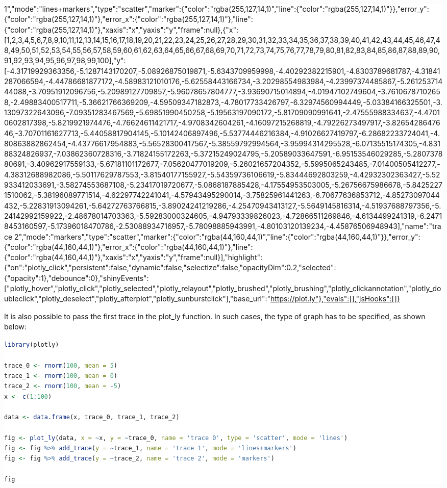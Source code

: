 1","mode":"lines+markers","type":"scatter","marker":{"color":"rgba(255,127,14,1)","line":{"color":"rgba(255,127,14,1)"}},"error_y":{"color":"rgba(255,127,14,1)"},"error_x":{"color":"rgba(255,127,14,1)"},"line":{"color":"rgba(255,127,14,1)"},"xaxis":"x","yaxis":"y","frame":null},{"x":[1,2,3,4,5,6,7,8,9,10,11,12,13,14,15,16,17,18,19,20,21,22,23,24,25,26,27,28,29,30,31,32,33,34,35,36,37,38,39,40,41,42,43,44,45,46,47,48,49,50,51,52,53,54,55,56,57,58,59,60,61,62,63,64,65,66,67,68,69,70,71,72,73,74,75,76,77,78,79,80,81,82,83,84,85,86,87,88,89,90,91,92,93,94,95,96,97,98,99,100],"y":[-4.31719929363356,-5.1287143170207,-5.08926875019871,-5.6343709959998,-4.40292382215901,-4.8303789681787,-4.31841287066594,-4.44786681877172,-4.58983121010176,-5.62558443166734,-3.20298554983984,-4.23997374485867,-5.26125371444088,-3.70951912096756,-5.20989127709857,-5.96078657804777,-3.93690715014894,-4.01947102749604,-3.76106787102658,-2.49883400517711,-5.36621766369209,-4.59509347182873,-4.78017733426797,-6.32974560994449,-5.03384166325501,-3.13097322643096,-7.09351283467569,-5.69851990450258,-5.19563197090172,-5.81709090991641,-2.47555988334637,-4.47010602817398,-5.8219921974476,-4.76624611421717,-4.9708342604261,-4.16097215268819,-4.79226273497917,-3.8265428647646,-3.70701161627713,-5.44058817904145,-5.10142406897496,-5.53774446216384,-4.91026627419797,-6.28682233724041,-4.80863882862454,-4.43776617954883,-5.56528300417567,-5.38559792994564,-3.95994314295528,-6.07135515174305,-4.83188324826937,-7.03862360728316,-3.71824155172263,-5.37215249024795,-5.20589033647591,-6.95153546029285,-5.280737880691,-3.40962917559133,-5.67181101172677,-7.05620477019209,-5.26021657204352,-5.5995065243485,-7.01400505412277,-4.38312688982086,-5.50117629787553,-3.81540177155927,-5.54359736106619,-5.83444692803259,-4.42932302363427,-5.52933412033691,-3.58274553687108,-5.23417019720677,-5.0868187885428,-4.17554953503005,-5.26756675986678,-5.84252271510062,-5.38196089771514,-4.62297742241041,-4.57943495290014,-3.75825961441263,-6.70677636853712,-4.85273097044432,-5.22831913094261,-5.64272763766815,-3.89024241219286,-4.25470943413127,-5.5649145816314,-4.51937688797356,-5.24142992159922,-2.48678014703363,-5.59283000324605,-4.94793339826023,-4.72866511269846,-4.6134499241319,-6.24718453160597,-5.17396018470786,-2.53088934716957,-5.78098885943991,-4.80103120139234,-4.45876506948943],"name":"trace 2","mode":"markers","type":"scatter","marker":{"color":"rgba(44,160,44,1)","line":{"color":"rgba(44,160,44,1)"}},"error_y":{"color":"rgba(44,160,44,1)"},"error_x":{"color":"rgba(44,160,44,1)"},"line":{"color":"rgba(44,160,44,1)"},"xaxis":"x","yaxis":"y","frame":null}],"highlight":{"on":"plotly_click","persistent":false,"dynamic":false,"selectize":false,"opacityDim":0.2,"selected":{"opacity":1},"debounce":0},"shinyEvents":["plotly_hover","plotly_click","plotly_selected","plotly_relayout","plotly_brushed","plotly_brushing","plotly_clickannotation","plotly_doubleclick","plotly_deselect","plotly_afterplot","plotly_sunburstclick"],"base_url":"https://plot.ly"},"evals":[],"jsHooks":[]}</script>

It is also possible to pass the first trace in the plot_ly function. In such cases, the type of graph has to be specified, as shown below:


```r
library(plotly)

trace_0 <- rnorm(100, mean = 5)
trace_1 <- rnorm(100, mean = 0)
trace_2 <- rnorm(100, mean = -5)
x <- c(1:100)

data <- data.frame(x, trace_0, trace_1, trace_2)

fig <- plot_ly(data, x = ~x, y = ~trace_0, name = 'trace 0', type = 'scatter', mode = 'lines')
fig <- fig %>% add_trace(y = ~trace_1, name = 'trace 1', mode = 'lines+markers')
fig <- fig %>% add_trace(y = ~trace_2, name = 'trace 2', mode = 'markers')

fig
```

